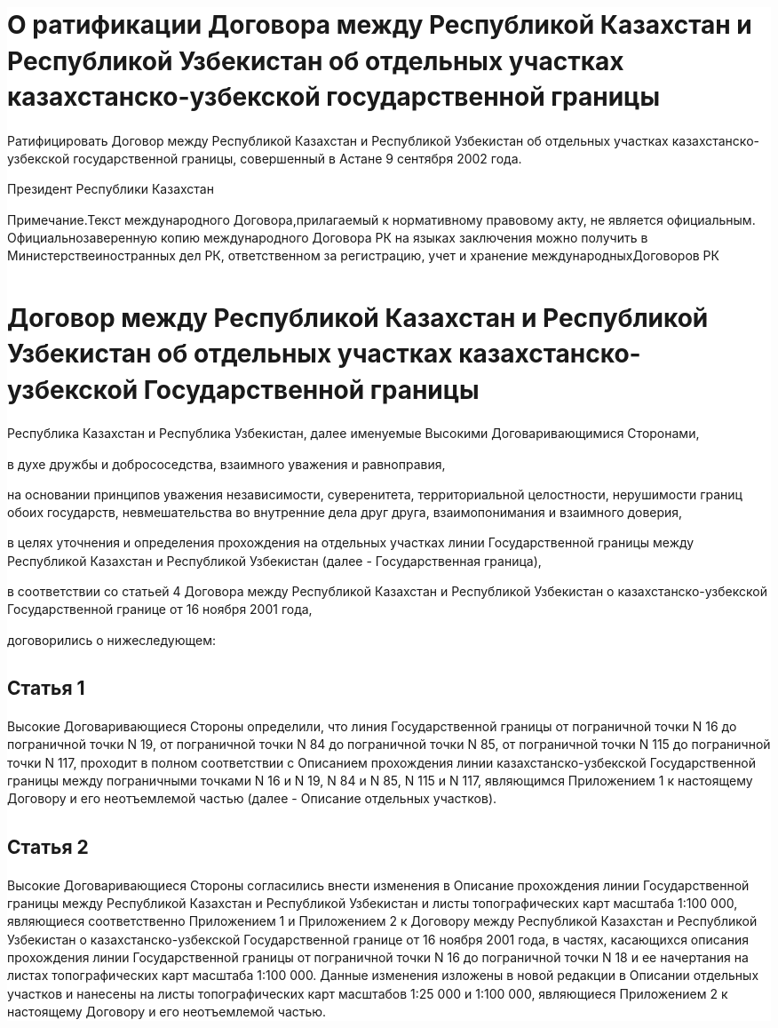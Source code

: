 # О ратификации Договора между Республикой Казахстан и Республикой Узбекистан об отдельных участках казахстанско-узбекской государственной границы

Ратифицировать Договор между Республикой Казахстан и Республикой Узбекистан об отдельных участках казахстанско-узбекской государственной границы, совершенный в Астане 9 сентября 2002 года.

Президент Республики Казахстан

Примечание.Текст международного Договора,прилагаемый к нормативному правовому акту, не является официальным. Официальнозаверенную копию международного Договора РК на языках заключения можно получить в Министерствеиностранных дел РК, ответственном за регистрацию, учет и хранение международныхДоговоров РК

# Договор между Республикой Казахстан и Республикой Узбекистан об отдельных участках казахстанско-узбекской Государственной границы

Республика Казахстан и Республика Узбекистан, далее именуемые Высокими Договаривающимися Сторонами,

в духе дружбы и добрососедства, взаимного уважения и равноправия,

на основании принципов уважения независимости, суверенитета, территориальной целостности, нерушимости границ обоих государств, невмешательства во внутренние дела друг друга, взаимопонимания и взаимного доверия,

в целях уточнения и определения прохождения на отдельных участках линии Государственной границы между Республикой Казахстан и Республикой Узбекистан (далее - Государственная граница),

в соответствии со статьей 4 Договора между Республикой Казахстан и Республикой Узбекистан о казахстанско-узбекской Государственной границе от 16 ноября 2001 года,

договорились о нижеследующем:

## Статья 1

Высокие Договаривающиеся Стороны определили, что линия Государственной границы от пограничной точки N 16 до пограничной точки N 19, от пограничной точки N 84 до пограничной точки N 85, от пограничной точки N 115 до пограничной точки N 117, проходит в полном соответствии с Описанием прохождения линии казахстанско-узбекской Государственной границы между пограничными точками N 16 и N 19, N 84 и N 85, N 115 и N 117, являющимся Приложением 1 к настоящему Договору и его неотъемлемой частью (далее - Описание отдельных участков).

## Статья 2

Высокие Договаривающиеся Стороны согласились внести изменения в Описание прохождения линии Государственной границы между Республикой Казахстан и Республикой Узбекистан и листы топографических карт масштаба 1:100 000, являющиеся соответственно Приложением 1 и Приложением 2 к Договору между Республикой Казахстан и Республикой Узбекистан о казахстанско-узбекской Государственной границе от 16 ноября 2001 года, в частях, касающихся описания прохождения линии Государственной границы от пограничной точки N 16 до пограничной точки N 18 и ее начертания на листах топографических карт масштаба 1:100 000. Данные изменения изложены в новой редакции в Описании отдельных участков и нанесены на листы топографических карт масштабов 1:25 000 и 1:100 000, являющиеся Приложением 2 к настоящему Договору и его неотъемлемой частью.
